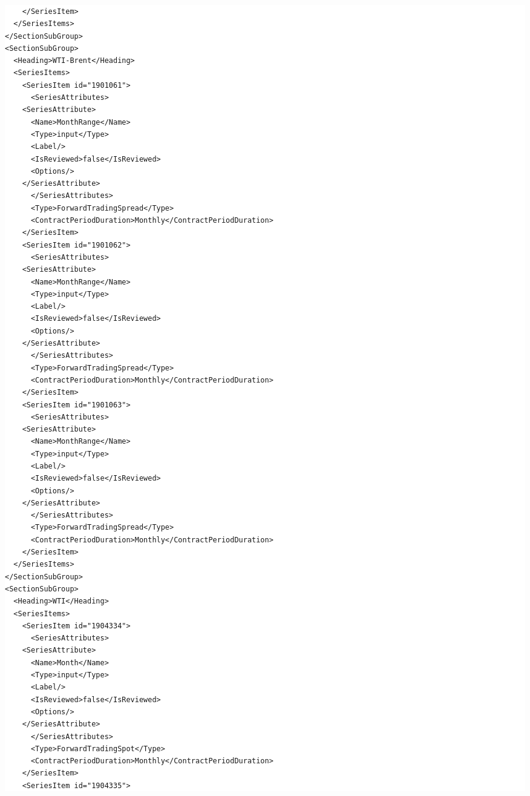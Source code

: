 	    </SeriesItem>
	  </SeriesItems>
	</SectionSubGroup>
	<SectionSubGroup>
	  <Heading>WTI-Brent</Heading>
	  <SeriesItems>
	    <SeriesItem id="1901061">
	      <SeriesAttributes>
		<SeriesAttribute>
		  <Name>MonthRange</Name>
		  <Type>input</Type>
		  <Label/>
		  <IsReviewed>false</IsReviewed>
		  <Options/>
		</SeriesAttribute>
	      </SeriesAttributes>
	      <Type>ForwardTradingSpread</Type>
	      <ContractPeriodDuration>Monthly</ContractPeriodDuration>
	    </SeriesItem>
	    <SeriesItem id="1901062">
	      <SeriesAttributes>
		<SeriesAttribute>
		  <Name>MonthRange</Name>
		  <Type>input</Type>
		  <Label/>
		  <IsReviewed>false</IsReviewed>
		  <Options/>
		</SeriesAttribute>
	      </SeriesAttributes>
	      <Type>ForwardTradingSpread</Type>
	      <ContractPeriodDuration>Monthly</ContractPeriodDuration>
	    </SeriesItem>
	    <SeriesItem id="1901063">
	      <SeriesAttributes>
		<SeriesAttribute>
		  <Name>MonthRange</Name>
		  <Type>input</Type>
		  <Label/>
		  <IsReviewed>false</IsReviewed>
		  <Options/>
		</SeriesAttribute>
	      </SeriesAttributes>
	      <Type>ForwardTradingSpread</Type>
	      <ContractPeriodDuration>Monthly</ContractPeriodDuration>
	    </SeriesItem>
	  </SeriesItems>
	</SectionSubGroup>
	<SectionSubGroup>
	  <Heading>WTI</Heading>
	  <SeriesItems>
	    <SeriesItem id="1904334">
	      <SeriesAttributes>
		<SeriesAttribute>
		  <Name>Month</Name>
		  <Type>input</Type>
		  <Label/>
		  <IsReviewed>false</IsReviewed>
		  <Options/>
		</SeriesAttribute>
	      </SeriesAttributes>
	      <Type>ForwardTradingSpot</Type>
	      <ContractPeriodDuration>Monthly</ContractPeriodDuration>
	    </SeriesItem>
	    <SeriesItem id="1904335">